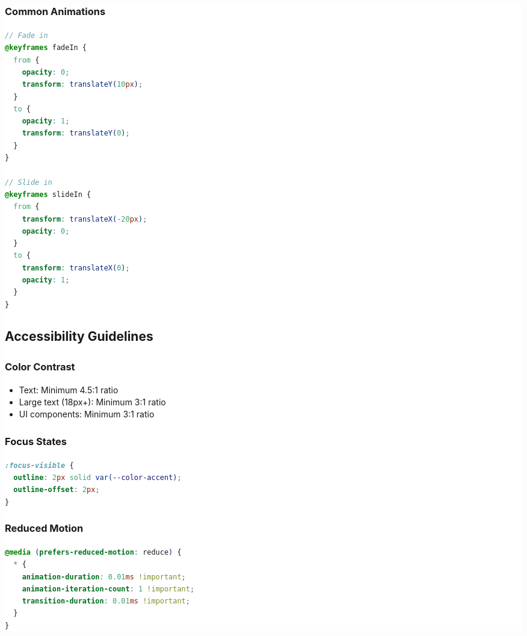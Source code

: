 ### Common Animations

```scss
// Fade in
@keyframes fadeIn {
  from {
    opacity: 0;
    transform: translateY(10px);
  }
  to {
    opacity: 1;
    transform: translateY(0);
  }
}

// Slide in
@keyframes slideIn {
  from {
    transform: translateX(-20px);
    opacity: 0;
  }
  to {
    transform: translateX(0);
    opacity: 1;
  }
}
```

## Accessibility Guidelines

### Color Contrast

- Text: Minimum 4.5:1 ratio
- Large text (18px+): Minimum 3:1 ratio
- UI components: Minimum 3:1 ratio

### Focus States

```scss
:focus-visible {
  outline: 2px solid var(--color-accent);
  outline-offset: 2px;
}
```

### Reduced Motion

```scss
@media (prefers-reduced-motion: reduce) {
  * {
    animation-duration: 0.01ms !important;
    animation-iteration-count: 1 !important;
    transition-duration: 0.01ms !important;
  }
}
```

